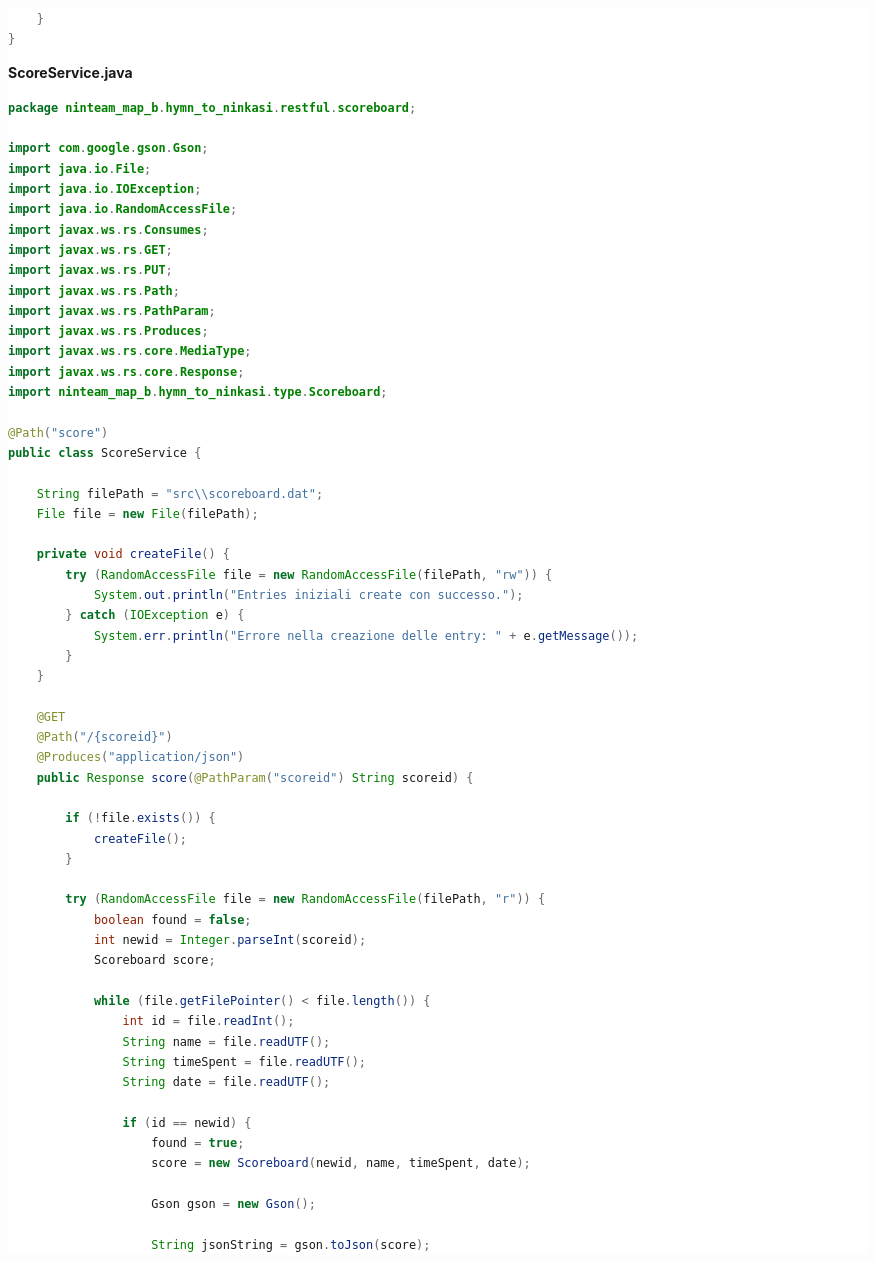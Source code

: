 ```java
    }
}
```

**ScoreService.java**

```java
package ninteam_map_b.hymn_to_ninkasi.restful.scoreboard;

import com.google.gson.Gson;
import java.io.File;
import java.io.IOException;
import java.io.RandomAccessFile;
import javax.ws.rs.Consumes;
import javax.ws.rs.GET;
import javax.ws.rs.PUT;
import javax.ws.rs.Path;
import javax.ws.rs.PathParam;
import javax.ws.rs.Produces;
import javax.ws.rs.core.MediaType;
import javax.ws.rs.core.Response;
import ninteam_map_b.hymn_to_ninkasi.type.Scoreboard;

@Path("score")
public class ScoreService {

    String filePath = "src\\scoreboard.dat";
    File file = new File(filePath);

    private void createFile() {
        try (RandomAccessFile file = new RandomAccessFile(filePath, "rw")) {
            System.out.println("Entries iniziali create con successo.");
        } catch (IOException e) {
            System.err.println("Errore nella creazione delle entry: " + e.getMessage());
        }
    }

    @GET
    @Path("/{scoreid}")
    @Produces("application/json")
    public Response score(@PathParam("scoreid") String scoreid) {

        if (!file.exists()) {
            createFile();
        }

        try (RandomAccessFile file = new RandomAccessFile(filePath, "r")) {
            boolean found = false;
            int newid = Integer.parseInt(scoreid);
            Scoreboard score;

            while (file.getFilePointer() < file.length()) {
                int id = file.readInt();
                String name = file.readUTF();
                String timeSpent = file.readUTF();
                String date = file.readUTF();

                if (id == newid) {
                    found = true;
                    score = new Scoreboard(newid, name, timeSpent, date);

                    Gson gson = new Gson();

                    String jsonString = gson.toJson(score);
```